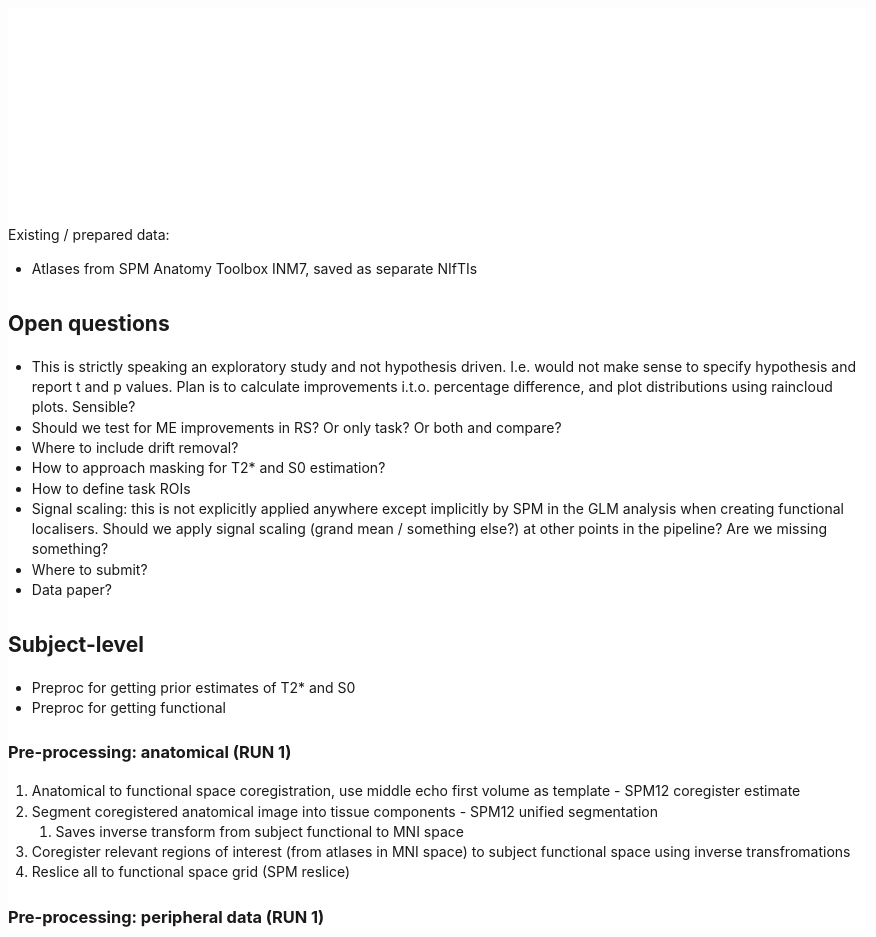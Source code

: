 



<br>
<br>
<br>
<br>
<br>
<br>
<br>
<br>
<br>
<br>






Existing / prepared data:
- Atlases from SPM Anatomy Toolbox INM7, saved as separate NIfTIs

## Open questions

- This is strictly speaking an exploratory study and not hypothesis driven. I.e. would not make sense to specify hypothesis and report t and p values. Plan is to calculate improvements i.t.o. percentage difference, and plot distributions using raincloud plots. Sensible?
- Should we test for ME improvements in RS? Or only task? Or both and compare?
- Where to include drift removal?
- How to approach masking for T2* and S0 estimation?
- How to define task ROIs
- Signal scaling: this is not explicitly applied anywhere except implicitly by SPM in the GLM analysis when creating functional localisers.
Should we apply signal scaling (grand mean / something else?) at other points in the pipeline? Are we missing something? 
- Where to submit?
- Data paper?
  
## Subject-level

- Preproc for getting prior estimates of T2* and S0
- Preproc for getting functional

### Pre-processing: anatomical (RUN 1)

1. Anatomical to functional space coregistration, use middle echo first volume as template - SPM12 coregister estimate
2. Segment coregistered anatomical image into tissue components - SPM12 unified segmentation
    1. Saves inverse transform from subject functional to MNI space
3. Coregister relevant regions of interest (from atlases in MNI space) to subject functional space using inverse transfromations
4. Reslice all to functional space grid (SPM reslice)


### Pre-processing: peripheral data (RUN 1)

